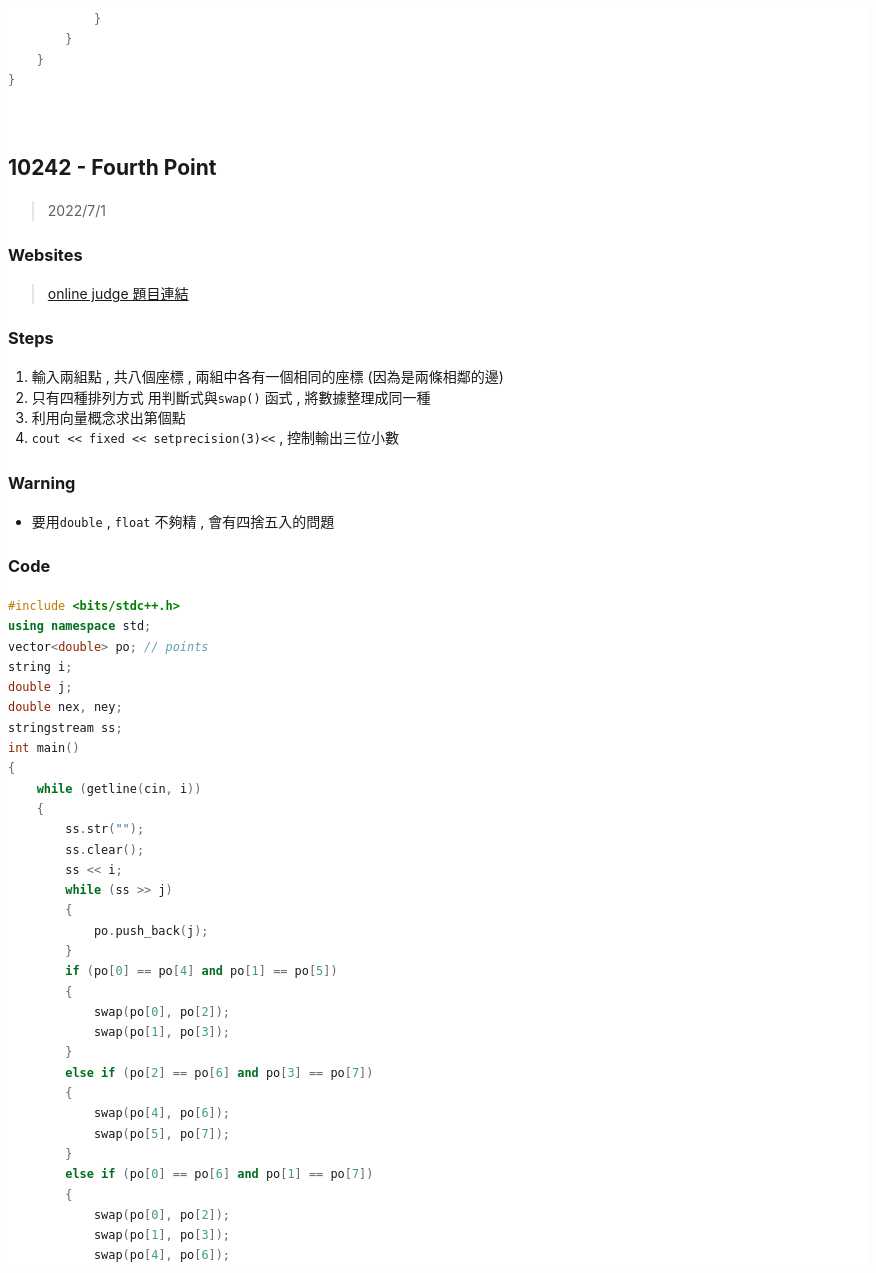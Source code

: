 ```c++
            }
        }
    }
}
```

&nbsp;

## 10242 - Fourth Point

>2022/7/1

### Websites

>[online judge 題目連結](https://onlinejudge.org/index.php?option=com_onlinejudge&Itemid=8&page=show_problem&problem=1183)

### Steps

1. 輸入兩組點 , 共八個座標 , 兩組中各有一個相同的座標 (因為是兩條相鄰的邊)
2. 只有四種排列方式 用判斷式與```swap()``` 函式 , 將數據整理成同一種
3. 利用向量概念求出第個點
4. ```cout << fixed << setprecision(3)<<``` , 控制輸出三位小數

### Warning 

+ 要用```double``` , ```float``` 不夠精 , 會有四捨五入的問題

### Code

```c++
#include <bits/stdc++.h>
using namespace std;
vector<double> po; // points
string i;
double j;
double nex, ney;
stringstream ss;
int main()
{
    while (getline(cin, i))
    {
        ss.str("");
        ss.clear();
        ss << i;
        while (ss >> j)
        {
            po.push_back(j);
        }
        if (po[0] == po[4] and po[1] == po[5])
        {
            swap(po[0], po[2]);
            swap(po[1], po[3]);
        }
        else if (po[2] == po[6] and po[3] == po[7])
        {
            swap(po[4], po[6]);
            swap(po[5], po[7]);
        }
        else if (po[0] == po[6] and po[1] == po[7])
        {
            swap(po[0], po[2]);
            swap(po[1], po[3]);
            swap(po[4], po[6]);
```